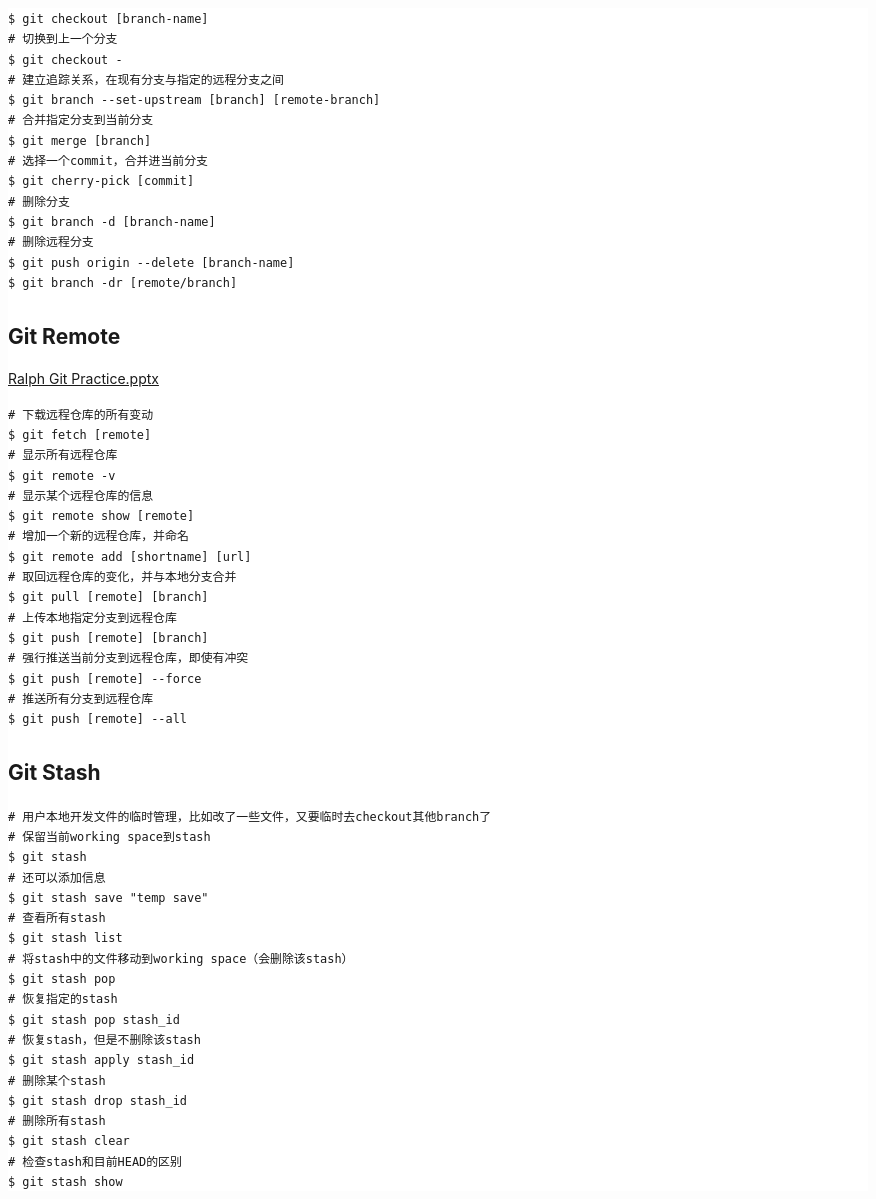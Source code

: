 ```
$ git checkout [branch-name]
# 切换到上一个分支
$ git checkout -
# 建立追踪关系，在现有分支与指定的远程分支之间
$ git branch --set-upstream [branch] [remote-branch]
# 合并指定分支到当前分支
$ git merge [branch]
# 选择一个commit，合并进当前分支
$ git cherry-pick [commit]
# 删除分支
$ git branch -d [branch-name]
# 删除远程分支
$ git push origin --delete [branch-name]
$ git branch -dr [remote/branch]
```

Git Remote
---------
[Ralph Git Practice.pptx](https://github.com/ycj28c/Automation_Practice/blob/master/Documents/%5BAT%20Ralph%5D%20Git%20Practice.pptx)
```
# 下载远程仓库的所有变动
$ git fetch [remote]
# 显示所有远程仓库
$ git remote -v
# 显示某个远程仓库的信息
$ git remote show [remote]
# 增加一个新的远程仓库，并命名
$ git remote add [shortname] [url]
# 取回远程仓库的变化，并与本地分支合并
$ git pull [remote] [branch]
# 上传本地指定分支到远程仓库
$ git push [remote] [branch]
# 强行推送当前分支到远程仓库，即使有冲突
$ git push [remote] --force
# 推送所有分支到远程仓库
$ git push [remote] --all
```

Git Stash
---------
```
# 用户本地开发文件的临时管理，比如改了一些文件，又要临时去checkout其他branch了
# 保留当前working space到stash
$ git stash
# 还可以添加信息
$ git stash save "temp save"
# 查看所有stash
$ git stash list
# 将stash中的文件移动到working space（会删除该stash）
$ git stash pop
# 恢复指定的stash
$ git stash pop stash_id
# 恢复stash，但是不删除该stash
$ git stash apply stash_id
# 删除某个stash
$ git stash drop stash_id
# 删除所有stash
$ git stash clear
# 检查stash和目前HEAD的区别
$ git stash show
```
